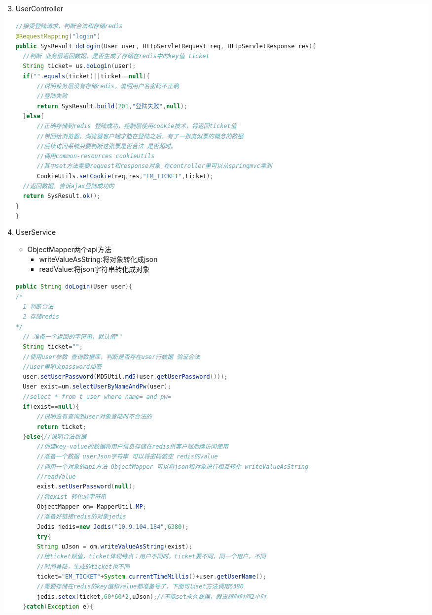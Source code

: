    3. UserController

      ```Java
      //接受登陆请求，判断合法和存储redis
      @RequestMapping("login")
      public SysResult doLogin(User user, HttpServletRequest req, HttpServletResponse res){
      	//判断 业务层返回数据，是否生成了存储在redis中的key值 ticket
      	String ticket= us.doLogin(user);	
        if("".equals(ticket)||ticket==null){
      		//说明业务层没有存储redis，说明用户名密码不正确
      		//登陆失败
      		return SysResult.build(201,"登陆失败",null);
      	}else{
      		//正确存储到redis 登陆成功，控制层使用cookie技术，将返回ticket值
      		//带回给浏览器，浏览器客户端才能在登陆之后，有了一张类似票的概念的数据
      		//后续访问系统只要判断这张票是否合法 是否超时。
      		//调用common-resources cookieUtils
      		//其中set方法需要request和response对象 在controller里可以从springmvc拿到			   
      		CookieUtils.setCookie(req,res,"EM_TICKET",ticket);
      	//返回数据，告诉ajax登陆成功的
      	return SysResult.ok();
      }
      }
      ```

   4. UserService

      - ObjectMapper两个api方法
        - writeValueAsString:将对象转化成json
        - readValue:将json字符串转化成对象


      ```Java
      public String doLogin(User user){
      /*
      	1 判断合法
      	2 存储redis
      */
      	// 准备一个返回的字符串，默认值""
      	String ticket="";
      	//使用user参数 查询数据库，判断是否存在user行数据 验证合法
      	//user里明文password加密
      	user.setUserPassword(MD5Util.md5(user.getUserPassword()));
      	User exist=um.selectUserByNameAndPw(user);
      	//select * from t_user where name= and pw=
      	if(exist==null){
      		//说明没有查询到user对象登陆时不合法的
      		return ticket;
      	}else{//说明合法数据
      		//创建key-value的数据将用户信息存储在redis供客户端后续访问使用
      		//准备一个数据 userJson字符串 可以将密码做空 redis的value
      		//调用一个对象的api方法 ObjectMapper 可以将json和对象进行相互转化 writeValueAsString
      		//readValue
      		exist.setUserPassword(null);
      		//将exist 转化成字符串
      		ObjectMapper om= MapperUtil.MP;
      		//准备好链接redis的对象jedis
      		Jedis jedis=new Jedis("10.9.104.184",6380);
      		try{
      		String uJson = om.writeValueAsString(exist);
      		//给ticket赋值，ticket体现特点：用户不同时，ticket要不同，同一个用户，不同
      		//时间登陆，生成的ticket也不同		                	
      		ticket="EM_TICKET"+System.currentTimeMillis()+user.getUserName();
      		//需要存储在redis的key值和value都准备号了，下面可以set方法调用6380
      		jedis.setex(ticket,60*60*2,uJson);//不能set永久数据，假设超时时间2小时
      	}catch(Exception e){